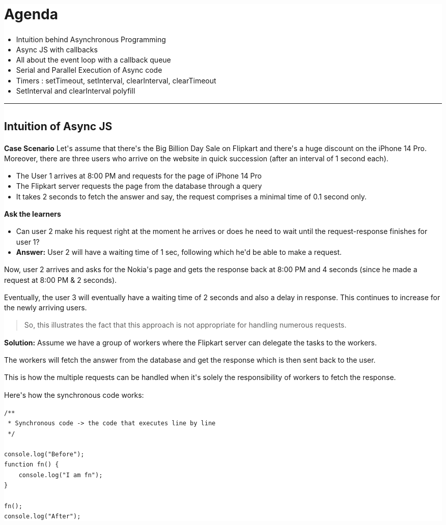 
# Agenda

-  Intuition behind Asynchronous Programming
-   Async JS with callbacks
-   All about the event loop with a callback queue
-   Serial and Parallel Execution of Async code
- Timers : setTimeout, setInterval, clearInterval, clearTimeout 
- SetInterval and clearInterval polyfill 

---
## Intuition of Async JS

**Case Scenario**
Let's assume that there's the Big Billion Day Sale on Flipkart and there's a huge discount on the iPhone 14 Pro. Moreover, there are three users who arrive on the website in quick succession (after an interval of 1 second each).


- The User 1 arrives at 8:00 PM and requests for the page of iPhone 14 Pro
- The Flipkart server requests the page from the database through a query
- It takes 2 seconds to fetch the answer and say, the request comprises a minimal time of 0.1 second only.

**Ask the learners**
- Can user 2 make his request right at the moment he arrives or does he need to wait until the request-response finishes for user 1?
- **Answer:** User 2 will have a waiting time of 1 sec, following which he'd be able to make a request.

Now, user 2 arrives and asks for the Nokia's page and gets the response back at 8:00 PM and 4 seconds (since he made a request at 8:00 PM & 2 seconds).

Eventually, the user 3 will eventually have a waiting time of 2 seconds and also a delay in response. This continues to increase for the newly arriving users.

> So, this illustrates the fact that this approach is not appropriate for handling numerous requests.

**Solution:**
Assume we have a group of workers where the Flipkart server can delegate the tasks to the workers.

The workers will fetch the answer from the database and get the response which is then sent back to the user.

This is how the multiple requests can be handled when it's solely the responsibility of workers to fetch the response.

Here's how the synchronous code works:
```javascript!
/**
 * Synchronous code -> the code that executes line by line
 */

console.log("Before");
function fn() {
    console.log("I am fn");
}

fn();
console.log("After");
```
